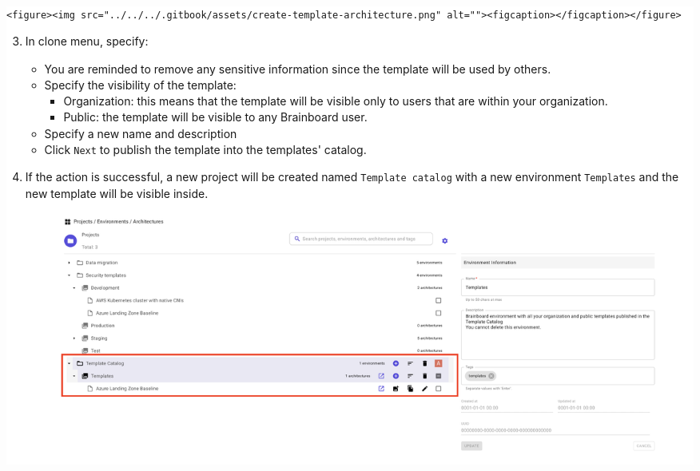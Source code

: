     <figure><img src="../../../.gitbook/assets/create-template-architecture.png" alt=""><figcaption></figcaption></figure>
3. In clone menu, specify:
   * You are reminded to remove any sensitive information since the template will be used by others.
   * Specify the visibility of the template:
     * Organization: this means that the template will be visible only to users that are within your organization.
     * Public: the template will be visible to any Brainboard user.
   * Specify a new name and description
   * Click `Next` to publish the template into the templates' catalog.
4.  If the action is successful, a new project will be created named `Template catalog` with a new environment `Templates` and the new template will be visible inside.&#x20;

    <figure><img src="../../../.gitbook/assets/template-catalog.png" alt=""><figcaption></figcaption></figure>
